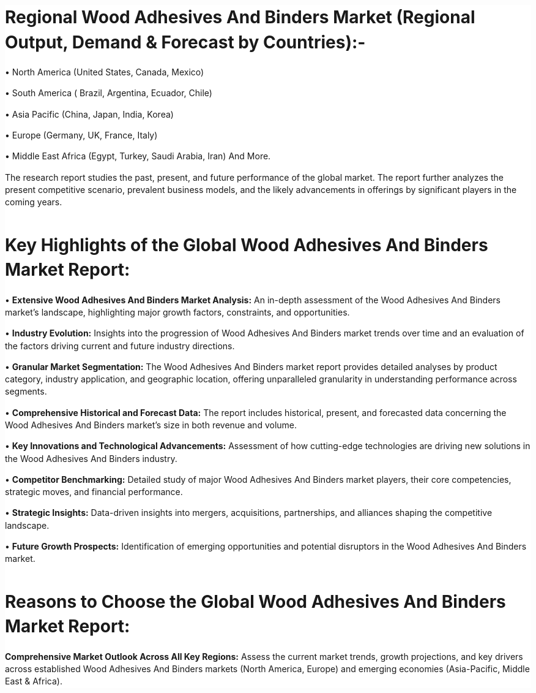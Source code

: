 # <strong>Regional Wood Adhesives And Binders Market (Regional Output, Demand &amp; Forecast by Countries):-</strong>

• North America (United States, Canada, Mexico)

• South America ( Brazil, Argentina, Ecuador, Chile)

• Asia Pacific (China, Japan, India, Korea)

• Europe (Germany, UK, France, Italy)

• Middle East Africa (Egypt, Turkey, Saudi Arabia, Iran) And More.

The research report studies the past, present, and future performance of the global market. The report further analyzes the present competitive scenario, prevalent business models, and the likely advancements in offerings by significant players in the coming years.

# <strong>Key Highlights of the Global Wood Adhesives And Binders Market Report:</strong>

• <strong>Extensive Wood Adhesives And Binders Market Analysis:</strong> An in-depth assessment of the Wood Adhesives And Binders market’s landscape, highlighting major growth factors, constraints, and opportunities.

• <strong>Industry Evolution:</strong> Insights into the progression of Wood Adhesives And Binders market trends over time and an evaluation of the factors driving current and future industry directions.

• <strong>Granular Market Segmentation:</strong> The Wood Adhesives And Binders market report provides detailed analyses by product category, industry application, and geographic location, offering unparalleled granularity in understanding performance across segments.

• <strong>Comprehensive Historical and Forecast Data:</strong> The report includes historical, present, and forecasted data concerning the Wood Adhesives And Binders market’s size in both revenue and volume.

• <strong>Key Innovations and Technological Advancements:</strong> Assessment of how cutting-edge technologies are driving new solutions in the Wood Adhesives And Binders industry.

• <strong>Competitor Benchmarking:</strong> Detailed study of major Wood Adhesives And Binders market players, their core competencies, strategic moves, and financial performance.

• <strong>Strategic Insights:</strong> Data-driven insights into mergers, acquisitions, partnerships, and alliances shaping the competitive landscape.

• <strong>Future Growth Prospects:</strong> Identification of emerging opportunities and potential disruptors in the Wood Adhesives And Binders market.

# <strong>Reasons to Choose the Global Wood Adhesives And Binders Market Report:</strong>

<strong>Comprehensive Market Outlook Across All Key Regions:</strong>
Assess the current market trends, growth projections, and key drivers across established Wood Adhesives And Binders markets (North America, Europe) and emerging economies (Asia-Pacific, Middle East & Africa).
